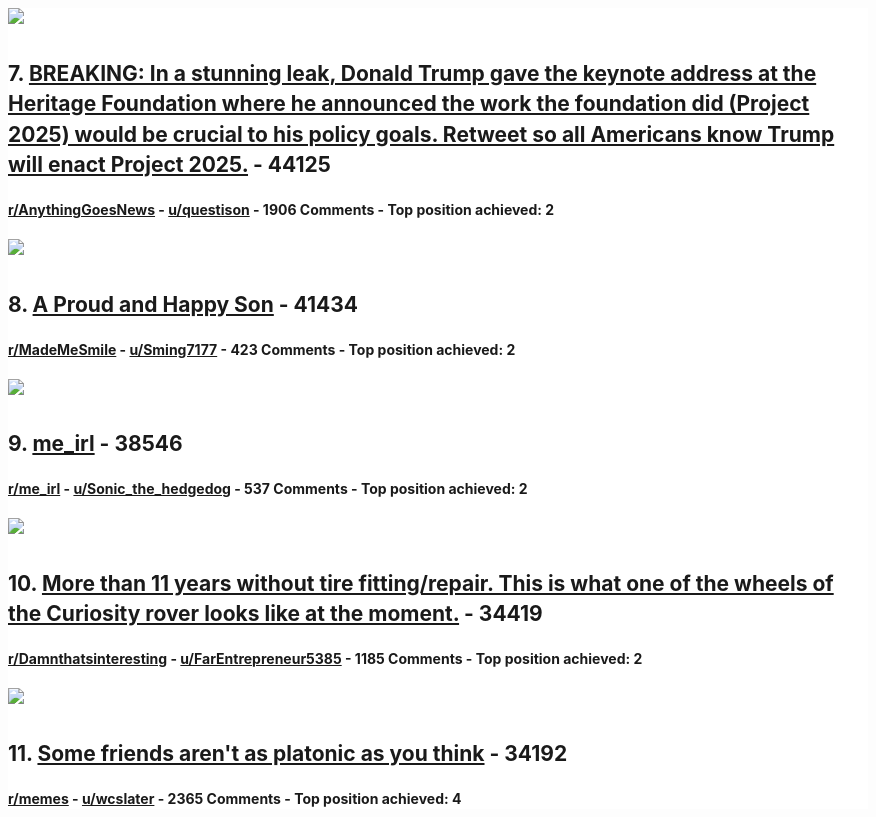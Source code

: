 <a href="https://i.redd.it/4ldah9cge4cd1.png"><img src="https://b.thumbs.redditmedia.com/Ga7SIwuMncaaoQ8N9fo6_30Yhcum_0wYbvzh-2ypnuM.jpg"></img></a>

## 7. [BREAKING: In a stunning leak, Donald Trump gave the keynote address at the Heritage Foundation where he announced the work the foundation did (Project 2025) would be crucial to his policy goals. Retweet so all Americans know Trump will enact Project 2025.](http://reddit.com/r/AnythingGoesNews/comments/1e1gam3/breaking_in_a_stunning_leak_donald_trump_gave_the/) - 44125
#### [r/AnythingGoesNews](http://reddit.com/r/AnythingGoesNews) - [u/questison](http://reddit.com/u/questison) - 1906 Comments - Top position achieved: 2

<a href="https://x.com/BidensWins/status/1811410983081976309?t=i__Mr6ZgR4rDg7vzRRdKCQ&amp;s=19"><img src="https://b.thumbs.redditmedia.com/pguCJT3k25O-xqzHpN-M2fWMnrEd08gNE4MY8yCmnZM.jpg"></img></a>

## 8. [A Proud and Happy Son](http://reddit.com/r/MadeMeSmile/comments/1e1f0ha/a_proud_and_happy_son/) - 41434
#### [r/MadeMeSmile](http://reddit.com/r/MadeMeSmile) - [u/Sming7177](http://reddit.com/u/Sming7177) - 423 Comments - Top position achieved: 2

<a href="https://v.redd.it/neqj7lmdm2cd1"><img src="https://external-preview.redd.it/cjkycWttZmRtMmNkMTTZuuXdwBOyvQTR4FRoLwQZmz2W3Id8Wy9irLQ-VsWG.png?width=140&amp;height=140&amp;crop=140:140,smart&amp;format=jpg&amp;v=enabled&amp;lthumb=true&amp;s=a98210913e1ab73357a0d2051beddbba6af4973b"></img></a>

## 9. [me_irl](http://reddit.com/r/me_irl/comments/1e1fb8v/me_irl/) - 38546
#### [r/me_irl](http://reddit.com/r/me_irl) - [u/Sonic_the_hedgedog](http://reddit.com/u/Sonic_the_hedgedog) - 537 Comments - Top position achieved: 2

<a href="https://i.redd.it/xy1841xhp2cd1.jpeg"><img src="https://b.thumbs.redditmedia.com/tPyO-MC3tD7bs3OrpDGGTbK4IAsDqU2Ch5ehQ-T6YeE.jpg"></img></a>

## 10. [More than 11 years without tire fitting/repair. This is what one of the wheels of the Curiosity rover looks like at the moment.](http://reddit.com/r/Damnthatsinteresting/comments/1e1oua6/more_than_11_years_without_tire_fittingrepair/) - 34419
#### [r/Damnthatsinteresting](http://reddit.com/r/Damnthatsinteresting) - [u/FarEntrepreneur5385](http://reddit.com/u/FarEntrepreneur5385) - 1185 Comments - Top position achieved: 2

<a href="https://i.redd.it/2c1bo00es4cd1.jpeg"><img src="https://a.thumbs.redditmedia.com/H9GUXCh1egX30SoRjM72P4ZdZ843BEguJFQ_Qkkolv8.jpg"></img></a>

## 11. [Some friends aren't as platonic as you think](http://reddit.com/r/memes/comments/1e1ma5b/some_friends_arent_as_platonic_as_you_think/) - 34192
#### [r/memes](http://reddit.com/r/memes) - [u/wcslater](http://reddit.com/u/wcslater) - 2365 Comments - Top position achieved: 4
